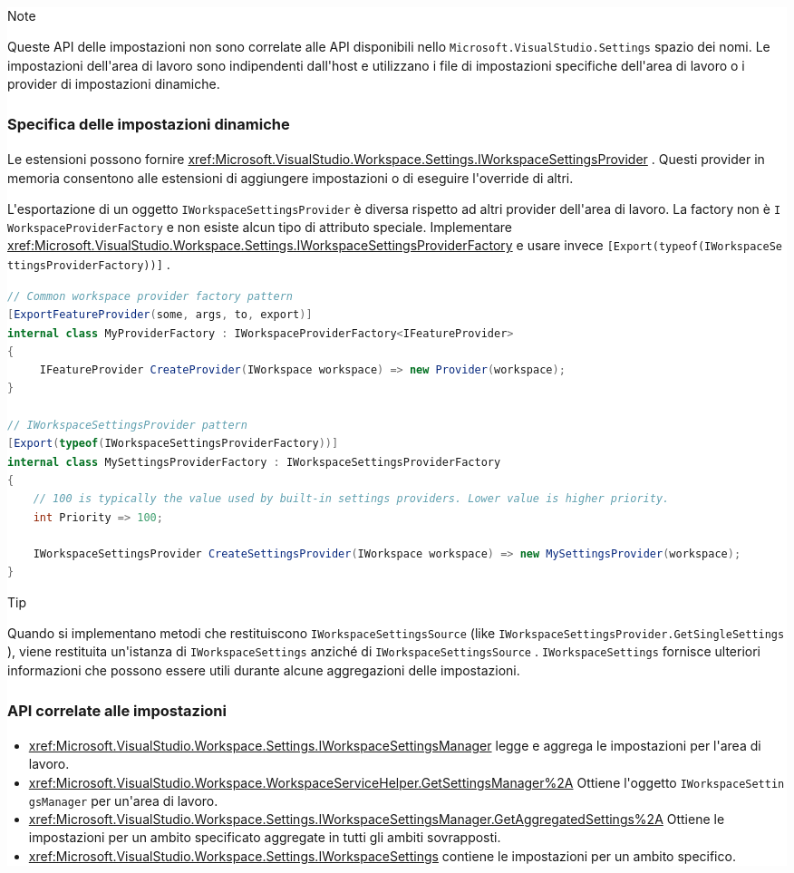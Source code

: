 >[!NOTE]
>Queste API delle impostazioni non sono correlate alle API disponibili nello `Microsoft.VisualStudio.Settings` spazio dei nomi. Le impostazioni dell'area di lavoro sono indipendenti dall'host e utilizzano i file di impostazioni specifiche dell'area di lavoro o i provider di impostazioni dinamiche.

### <a name="providing-dynamic-settings"></a>Specifica delle impostazioni dinamiche

Le estensioni possono fornire <xref:Microsoft.VisualStudio.Workspace.Settings.IWorkspaceSettingsProvider> . Questi provider in memoria consentono alle estensioni di aggiungere impostazioni o di eseguire l'override di altri.

L'esportazione di un oggetto `IWorkspaceSettingsProvider` è diversa rispetto ad altri provider dell'area di lavoro. La factory non è `IWorkspaceProviderFactory` e non esiste alcun tipo di attributo speciale. Implementare <xref:Microsoft.VisualStudio.Workspace.Settings.IWorkspaceSettingsProviderFactory> e usare invece `[Export(typeof(IWorkspaceSettingsProviderFactory))]` .

```csharp
// Common workspace provider factory pattern
[ExportFeatureProvider(some, args, to, export)]
internal class MyProviderFactory : IWorkspaceProviderFactory<IFeatureProvider>
{
     IFeatureProvider CreateProvider(IWorkspace workspace) => new Provider(workspace);
}

// IWorkspaceSettingsProvider pattern
[Export(typeof(IWorkspaceSettingsProviderFactory))]
internal class MySettingsProviderFactory : IWorkspaceSettingsProviderFactory
{
    // 100 is typically the value used by built-in settings providers. Lower value is higher priority.
    int Priority => 100;

    IWorkspaceSettingsProvider CreateSettingsProvider(IWorkspace workspace) => new MySettingsProvider(workspace);
}
```

>[!TIP]
>Quando si implementano metodi che restituiscono `IWorkspaceSettingsSource` (like `IWorkspaceSettingsProvider.GetSingleSettings` ), viene restituita un'istanza di `IWorkspaceSettings` anziché di `IWorkspaceSettingsSource` . `IWorkspaceSettings` fornisce ulteriori informazioni che possono essere utili durante alcune aggregazioni delle impostazioni.

### <a name="settings-related-apis"></a>API correlate alle impostazioni

- <xref:Microsoft.VisualStudio.Workspace.Settings.IWorkspaceSettingsManager> legge e aggrega le impostazioni per l'area di lavoro.
- <xref:Microsoft.VisualStudio.Workspace.WorkspaceServiceHelper.GetSettingsManager%2A> Ottiene l'oggetto `IWorkspaceSettingsManager` per un'area di lavoro.
- <xref:Microsoft.VisualStudio.Workspace.Settings.IWorkspaceSettingsManager.GetAggregatedSettings%2A> Ottiene le impostazioni per un ambito specificato aggregate in tutti gli ambiti sovrapposti.
- <xref:Microsoft.VisualStudio.Workspace.Settings.IWorkspaceSettings> contiene le impostazioni per un ambito specifico.
